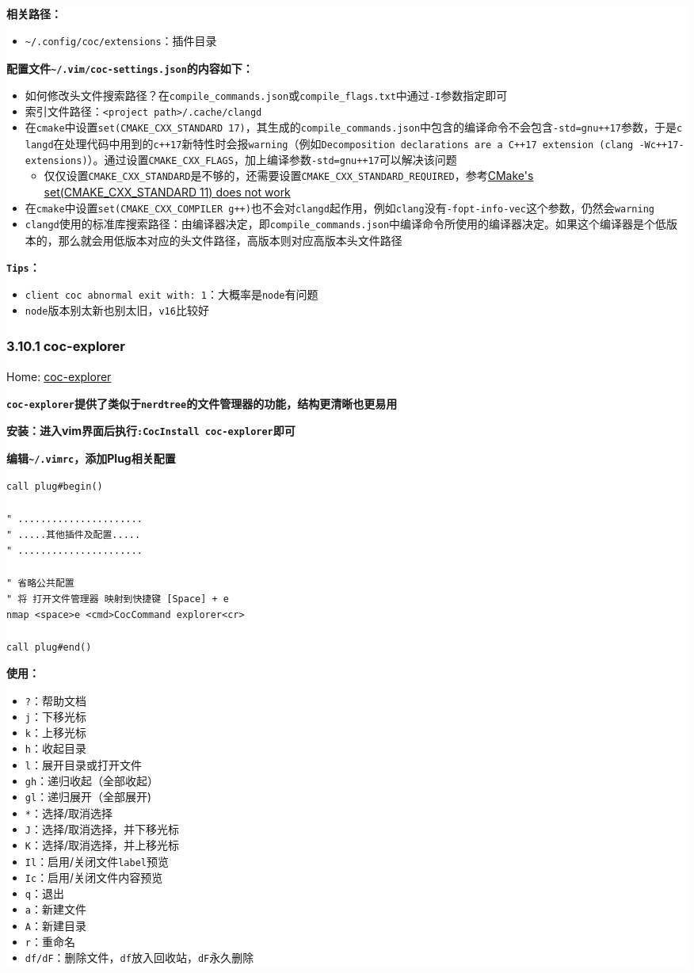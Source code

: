 **相关路径：**

* `~/.config/coc/extensions`：插件目录

**配置文件`~/.vim/coc-settings.json`的内容如下：**

* 如何修改头文件搜索路径？在`compile_commands.json`或`compile_flags.txt`中通过`-I`参数指定即可
* 索引文件路径：`<project path>/.cache/clangd`
* 在`cmake`中设置`set(CMAKE_CXX_STANDARD 17)`，其生成的`compile_commands.json`中包含的编译命令不会包含`-std=gnu++17`参数，于是`clangd`在处理代码中用到的`c++17`新特性时会报`warning`（例如`Decomposition declarations are a C++17 extension (clang -Wc++17-extensions)`）。通过设置`CMAKE_CXX_FLAGS`，加上编译参数`-std=gnu++17`可以解决该问题
    * 仅仅设置`CMAKE_CXX_STANDARD`是不够的，还需要设置`CMAKE_CXX_STANDARD_REQUIRED`，参考[CMake's set(CMAKE_CXX_STANDARD 11) does not work](https://github.com/OSGeo/PROJ/issues/1924)
* 在`cmake`中设置`set(CMAKE_CXX_COMPILER g++)`也不会对`clangd`起作用，例如`clang`没有`-fopt-info-vec`这个参数，仍然会`warning`
* `clangd`使用的标准库搜索路径：由编译器决定，即`compile_commands.json`中编译命令所使用的编译器决定。如果这个编译器是个低版本的，那么就会用低版本对应的头文件路径，高版本则对应高版本头文件路径

**`Tips`：**

* `client coc abnormal exit with: 1`：大概率是`node`有问题
* `node`版本别太新也别太旧，`v16`比较好

### 3.10.1 coc-explorer

Home: [coc-explorer](https://github.com/weirongxu/coc-explorer)

**`coc-explorer`提供了类似于`nerdtree`的文件管理器的功能，结构更清晰也更易用**

**安装：进入vim界面后执行`:CocInstall coc-explorer`即可**

**编辑`~/.vimrc`，添加Plug相关配置**

```vim
call plug#begin()

" ......................
" .....其他插件及配置.....
" ......................

" 省略公共配置
" 将 打开文件管理器 映射到快捷键 [Space] + e
nmap <space>e <cmd>CocCommand explorer<cr>

call plug#end()
```

**使用：**

* `?`：帮助文档
* `j`：下移光标
* `k`：上移光标
* `h`：收起目录
* `l`：展开目录或打开文件
* `gh`：递归收起（全部收起）
* `gl`：递归展开（全部展开)
* `*`：选择/取消选择
* `J`：选择/取消选择，并下移光标
* `K`：选择/取消选择，并上移光标
* `Il`：启用/关闭文件`label`预览
* `Ic`：启用/关闭文件内容预览
* `q`：退出
* `a`：新建文件
* `A`：新建目录
* `r`：重命名
* `df/dF`：删除文件，`df`放入回收站，`dF`永久删除
